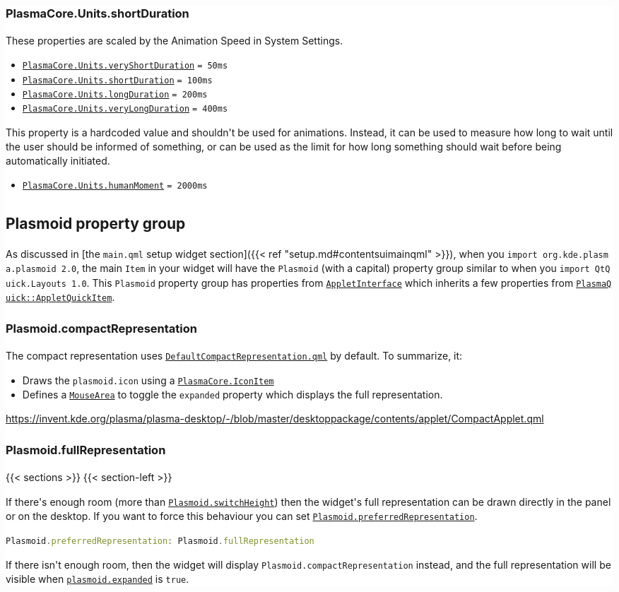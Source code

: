 ### PlasmaCore.Units.shortDuration

These properties are scaled by the Animation Speed in System Settings.

* [`PlasmaCore.Units.veryShortDuration`](docs:plasma;Units::devicePixelRatio) `= 50ms`
* [`PlasmaCore.Units.shortDuration`](docs:plasma;Units::devicePixelRatio) `= 100ms`
* [`PlasmaCore.Units.longDuration`](docs:plasma;Units::devicePixelRatio) `= 200ms`
* [`PlasmaCore.Units.veryLongDuration`](docs:plasma;Units::devicePixelRatio) `= 400ms`

This property is a hardcoded value and shouldn't be used for animations. Instead, it can be used to measure how long to wait until the user should be informed of something, or can be used as the limit for how long something should wait before being automatically initiated.

* [`PlasmaCore.Units.humanMoment`](docs:plasma;Units::humanMoment) `= 2000ms`


## Plasmoid property group

As discussed in [the `main.qml` setup widget section]({{< ref "setup.md#contentsuimainqml" >}}), when you `import org.kde.plasma.plasmoid 2.0`, the main `Item` in your widget will have the `Plasmoid` (with a capital) property group similar to when you `import QtQuick.Layouts 1.0`. This `Plasmoid` property group has properties from [`AppletInterface`](docs:plasma;AppletInterface) which inherits a few properties from [`PlasmaQuick::AppletQuickItem`](https://invent.kde.org/frameworks/plasma-framework/-/blob/master/src/plasmaquick/appletquickitem.h).


### Plasmoid.compactRepresentation

The compact representation uses [`DefaultCompactRepresentation.qml`](https://invent.kde.org/plasma/plasma-desktop/-/blob/master/desktoppackage/contents/applet/DefaultCompactRepresentation.qml) by default. To summarize, it:

* Draws the `plasmoid.icon` using a [`PlasmaCore.IconItem`](docs:plasma;IconItem)
* Defines a [`MouseArea`](https://doc.qt.io/qt-5/qml-qtquick-mousearea.html) to toggle the `expanded` property which displays the full representation.


https://invent.kde.org/plasma/plasma-desktop/-/blob/master/desktoppackage/contents/applet/CompactApplet.qml


### Plasmoid.fullRepresentation

{{< sections >}}
{{< section-left >}}

If there's enough room (more than [`Plasmoid.switchHeight`](https://invent.kde.org/frameworks/plasma-framework/-/blob/master/src/plasmaquick/appletquickitem.h#L49-50)) then the widget's full representation can be drawn directly in the panel or on the desktop. If you want to force this behaviour you can set [`Plasmoid.preferredRepresentation`](https://invent.kde.org/frameworks/plasma-framework/-/blob/master/src/plasmaquick/appletquickitem.h#L58-61).

```qml
Plasmoid.preferredRepresentation: Plasmoid.fullRepresentation
```

If there isn't enough room, then the widget will display `Plasmoid.compactRepresentation` instead, and the full representation will be visible when [`plasmoid.expanded`](https://invent.kde.org/frameworks/plasma-framework/-/blob/master/src/plasmaquick/appletquickitem.h#L63-67) is `true`.
